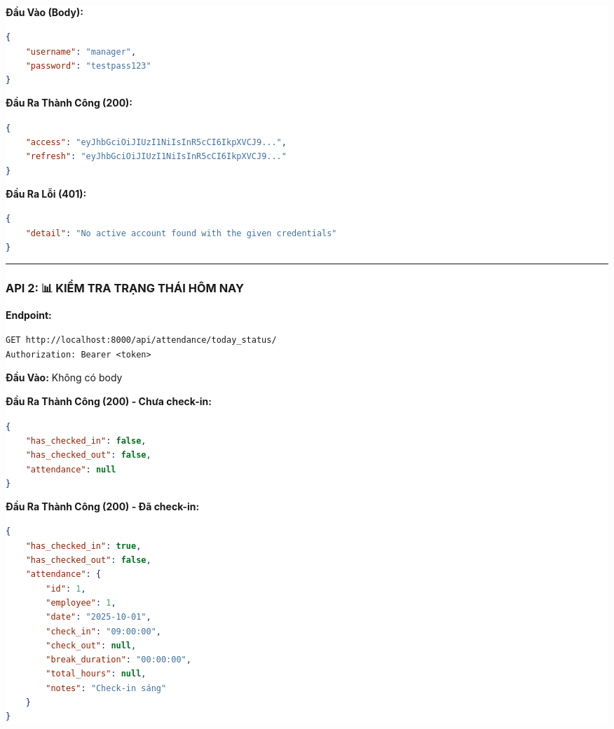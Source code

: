 **Đầu Vào (Body):**
```json
{
    "username": "manager",
    "password": "testpass123"
}
```

**Đầu Ra Thành Công (200):**
```json
{
    "access": "eyJhbGciOiJIUzI1NiIsInR5cCI6IkpXVCJ9...",
    "refresh": "eyJhbGciOiJIUzI1NiIsInR5cCI6IkpXVCJ9..."
}
```

**Đầu Ra Lỗi (401):**
```json
{
    "detail": "No active account found with the given credentials"
}
```

---

### **API 2: 📊 KIỂM TRA TRẠNG THÁI HÔM NAY**

**Endpoint:**
```http
GET http://localhost:8000/api/attendance/today_status/
Authorization: Bearer <token>
```

**Đầu Vào:** Không có body

**Đầu Ra Thành Công (200) - Chưa check-in:**
```json
{
    "has_checked_in": false,
    "has_checked_out": false,
    "attendance": null
}
```

**Đầu Ra Thành Công (200) - Đã check-in:**
```json
{
    "has_checked_in": true,
    "has_checked_out": false,
    "attendance": {
        "id": 1,
        "employee": 1,
        "date": "2025-10-01",
        "check_in": "09:00:00",
        "check_out": null,
        "break_duration": "00:00:00",
        "total_hours": null,
        "notes": "Check-in sáng"
    }
}
```
